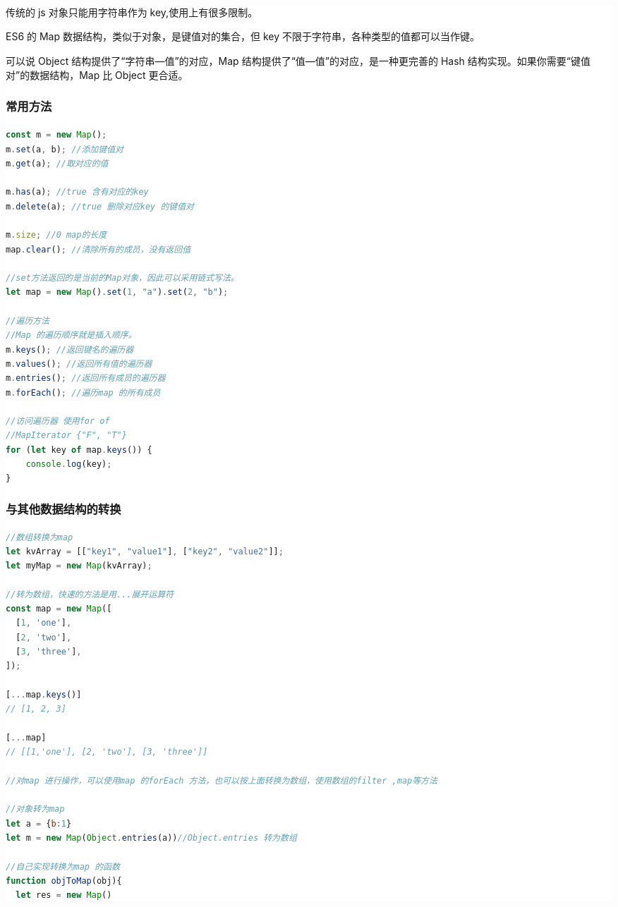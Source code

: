 传统的 js 对象只能用字符串作为 key,使用上有很多限制。

ES6 的 Map 数据结构，类似于对象，是键值对的集合，但 key 不限于字符串，各种类型的值都可以当作键。

可以说 Object 结构提供了“字符串—值”的对应，Map 结构提供了“值—值”的对应，是一种更完善的 Hash 结构实现。如果你需要“键值对”的数据结构，Map 比 Object 更合适。

### 常用方法

```js
const m = new Map();
m.set(a, b); //添加键值对
m.get(a); //取对应的值

m.has(a); //true 含有对应的key
m.delete(a); //true 删除对应key 的键值对

m.size; //0 map的长度
map.clear(); //清除所有的成员，没有返回值

//set方法返回的是当前的Map对象，因此可以采用链式写法。
let map = new Map().set(1, "a").set(2, "b");

//遍历方法
//Map 的遍历顺序就是插入顺序。
m.keys(); //返回键名的遍历器
m.values(); //返回所有值的遍历器
m.entries(); //返回所有成员的遍历器
m.forEach(); //遍历map 的所有成员

//访问遍历器 使用for of
//MapIterator {"F", "T"}
for (let key of map.keys()) {
	console.log(key);
}
```

### 与其他数据结构的转换

```js
//数组转换为map
let kvArray = [["key1", "value1"], ["key2", "value2"]];
let myMap = new Map(kvArray);

//转为数组，快速的方法是用...展开运算符
const map = new Map([
  [1, 'one'],
  [2, 'two'],
  [3, 'three'],
]);

[...map.keys()]
// [1, 2, 3]

[...map]
// [[1,'one'], [2, 'two'], [3, 'three']]

//对map 进行操作，可以使用map 的forEach 方法，也可以按上面转换为数组，使用数组的filter ,map等方法

//对象转为map
let a = {b:1}
let m = new Map(Object.entries(a))//Object.entries 转为数组

//自己实现转换为map 的函数
function objToMap(obj){
  let res = new Map()
```